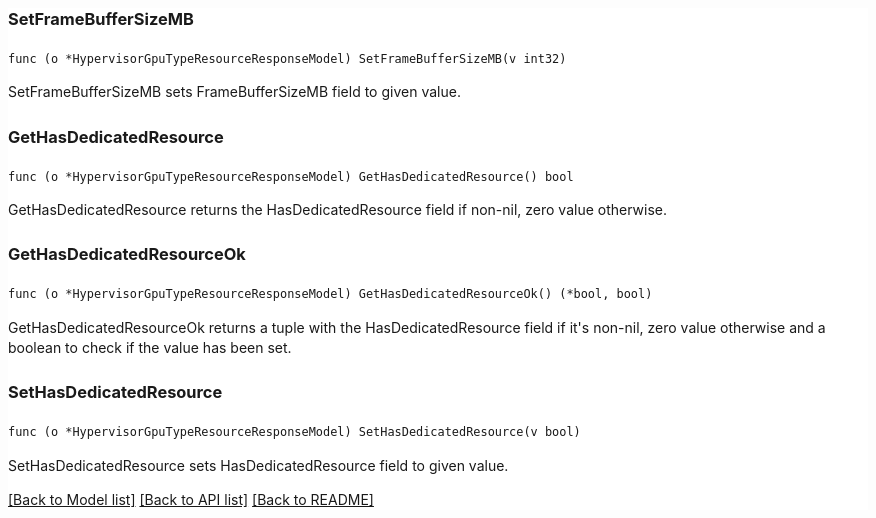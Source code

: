 ### SetFrameBufferSizeMB

`func (o *HypervisorGpuTypeResourceResponseModel) SetFrameBufferSizeMB(v int32)`

SetFrameBufferSizeMB sets FrameBufferSizeMB field to given value.


### GetHasDedicatedResource

`func (o *HypervisorGpuTypeResourceResponseModel) GetHasDedicatedResource() bool`

GetHasDedicatedResource returns the HasDedicatedResource field if non-nil, zero value otherwise.

### GetHasDedicatedResourceOk

`func (o *HypervisorGpuTypeResourceResponseModel) GetHasDedicatedResourceOk() (*bool, bool)`

GetHasDedicatedResourceOk returns a tuple with the HasDedicatedResource field if it's non-nil, zero value otherwise
and a boolean to check if the value has been set.

### SetHasDedicatedResource

`func (o *HypervisorGpuTypeResourceResponseModel) SetHasDedicatedResource(v bool)`

SetHasDedicatedResource sets HasDedicatedResource field to given value.



[[Back to Model list]](../README.md#documentation-for-models) [[Back to API list]](../README.md#documentation-for-api-endpoints) [[Back to README]](../README.md)


